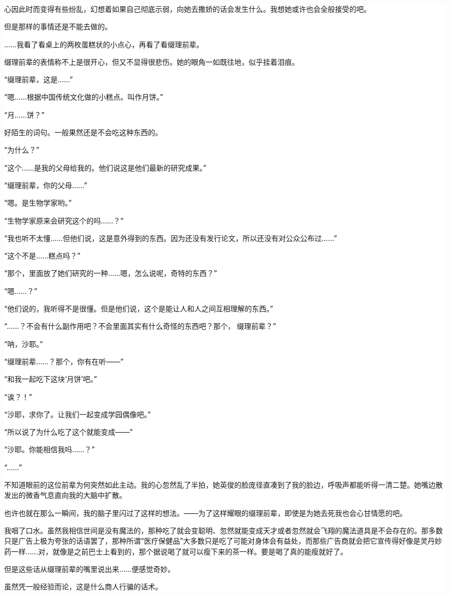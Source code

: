 心因此时而变得有些纷乱，幻想着如果自己彻底示弱，向她去撒娇的话会发生什么。我想她或许也会全般接受的吧。

但是那样的事情还是不能去做的。

……我看了看桌上的两枚蛋糕状的小点心，再看了看缀理前辈。

缀理前辈的表情称不上是很开心，但又不显得很悲伤。她的眼角一如既往地，似乎挂着泪痕。

“缀理前辈，这是……”

“嗯……根据中国传统文化做的小糕点。叫作月饼。”

“月……饼？”

好陌生的词句。一般果然还是不会吃这种东西的。

“为什么？”

“这个……是我的父母给我的。他们说这是他们最新的研究成果。”

“缀理前辈，你的父母……”

“嗯。是生物学家哟。”

“生物学家原来会研究这个的吗……？”

“我也听不太懂……但他们说，这是意外得到的东西。因为还没有发行论文，所以还没有对公众公布过……”

“这个不是……糕点吗？”

“那个，里面放了她们研究的一种……嗯，怎么说呢，奇特的东西？”

“嗯……？”

“他们说的，我听得不是很懂。但是他们说，这个是能让人和人之间互相理解的东西。”

“……？不会有什么副作用吧？不会里面其实有什么奇怪的东西吧？那个， 缀理前辈？”

“呐，沙耶。”

“缀理前辈……？那个，你有在听——”

“和我一起吃下这块‘月饼’吧。”

“诶？！”

“沙耶，求你了。让我们一起变成学园偶像吧。”

“所以说了为什么吃了这个就能变成——”

“沙耶。你能相信我吗……？”

“……”

不知道眼前的这位前辈为何突然如此主动。我的心忽然乱了半拍，她英俊的脸庞径直凑到了我的脸边，呼吸声都能听得一清二楚。她嘴边散发出的微香气息直向我的大脑中扩散。

也许也就在那么一瞬间，我的脑子里闪过了这样的想法。——为了这样耀眼的缀理前辈，即使是为她去死我也会心甘情愿的吧。

我咽了口水。虽然我相信世间是没有魔法的，那种吃了就会变聪明、忽然就能变成天才或者忽然就会飞翔的魔法道具是不会存在的。那多数只是广告上极为夸张的话语罢了，那种所谓“医疗保健品”大多数只是吃了可能对身体会有益处，而那些广告商就会把它宣传得好像是灵丹妙药一样……对，就像是之前巴士上看到的，那个据说喝了就可以瘦下来的茶一样。要是喝了真的能瘦就好了。

但是这些话从缀理前辈的嘴里说出来……便感觉奇妙。

虽然凭一般经验而论，这是什么商人行骗的话术。
